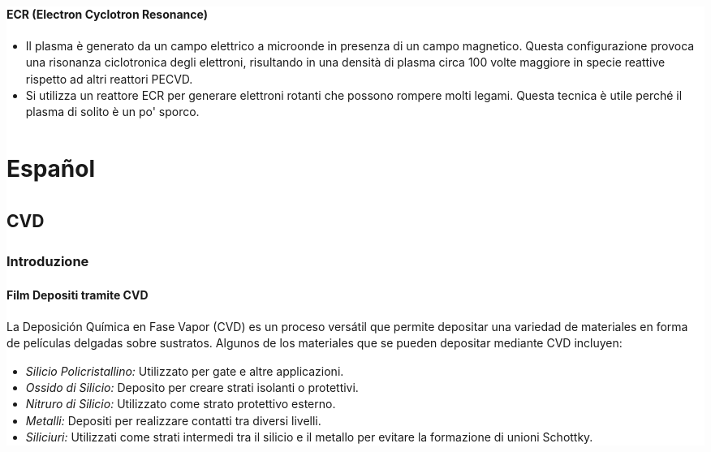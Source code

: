 #### ECR (Electron Cyclotron Resonance)
- Il plasma è generato da un campo elettrico a microonde in presenza di un campo magnetico. Questa configurazione provoca una risonanza ciclotronica degli elettroni, risultando in una densità di plasma circa 100 volte maggiore in specie reattive rispetto ad altri reattori PECVD.
- Si utilizza un reattore ECR per generare elettroni rotanti che possono rompere molti legami. Questa tecnica è utile perché il plasma di solito è un po' sporco.



























































# Español
## CVD
### Introduzione
#### Film Depositi tramite CVD
La Deposición Química en Fase Vapor (CVD) es un proceso versátil que permite depositar una variedad de materiales en forma de películas delgadas sobre sustratos. Algunos de los materiales que se pueden depositar mediante CVD incluyen:
- *Silicio Policristallino:* Utilizzato per gate e altre applicazioni.
- *Ossido di Silicio:* Deposito per creare strati isolanti o protettivi.
- *Nitruro di Silicio:* Utilizzato come strato protettivo esterno.
- *Metalli:* Depositi per realizzare contatti tra diversi livelli.
- *Siliciuri:* Utilizzati come strati intermedi tra il silicio e il metallo per evitare la formazione di unioni Schottky.
